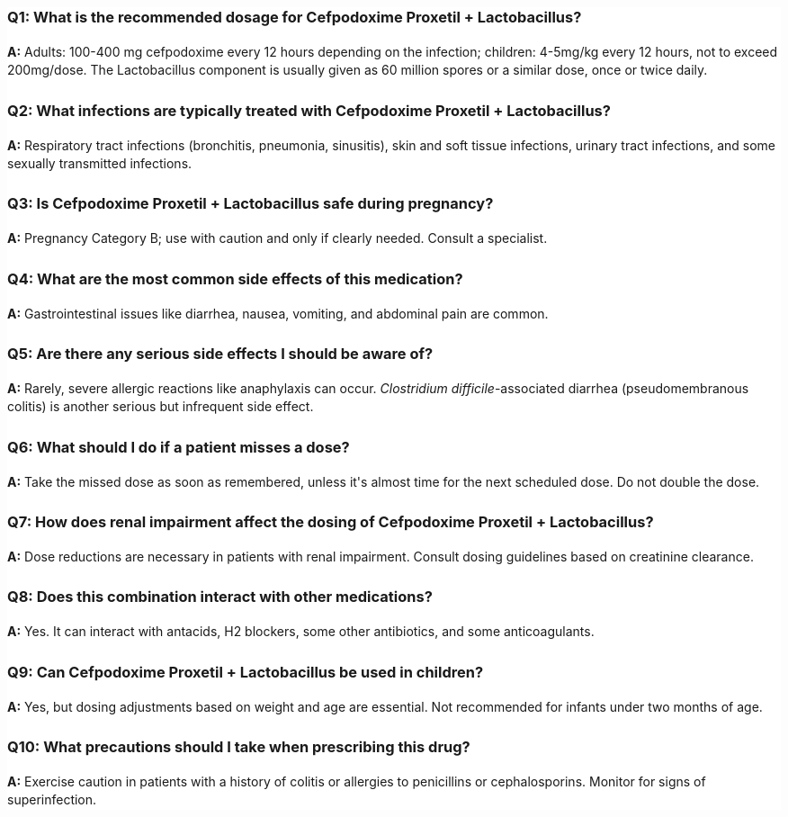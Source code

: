 ### **Q1: What is the recommended dosage for Cefpodoxime Proxetil + Lactobacillus?**

**A:** Adults: 100-400 mg cefpodoxime every 12 hours depending on the infection; children: 4-5mg/kg every 12 hours, not to exceed 200mg/dose. The Lactobacillus component is usually given as 60 million spores or a similar dose, once or twice daily.

### **Q2:  What infections are typically treated with Cefpodoxime Proxetil + Lactobacillus?**

**A:** Respiratory tract infections (bronchitis, pneumonia, sinusitis), skin and soft tissue infections, urinary tract infections, and some sexually transmitted infections.

### **Q3: Is Cefpodoxime Proxetil + Lactobacillus safe during pregnancy?**

**A:**  Pregnancy Category B; use with caution and only if clearly needed.  Consult a specialist.

### **Q4: What are the most common side effects of this medication?**

**A:** Gastrointestinal issues like diarrhea, nausea, vomiting, and abdominal pain are common.

### **Q5: Are there any serious side effects I should be aware of?**

**A:** Rarely, severe allergic reactions like anaphylaxis can occur.  *Clostridium difficile*-associated diarrhea (pseudomembranous colitis) is another serious but infrequent side effect.

### **Q6: What should I do if a patient misses a dose?**

**A:** Take the missed dose as soon as remembered, unless it's almost time for the next scheduled dose. Do not double the dose.

### **Q7:  How does renal impairment affect the dosing of Cefpodoxime Proxetil + Lactobacillus?**

**A:**  Dose reductions are necessary in patients with renal impairment. Consult dosing guidelines based on creatinine clearance.

### **Q8: Does this combination interact with other medications?**

**A:** Yes. It can interact with antacids, H2 blockers, some other antibiotics, and some anticoagulants.

### **Q9: Can Cefpodoxime Proxetil + Lactobacillus be used in children?**

**A:** Yes, but dosing adjustments based on weight and age are essential. Not recommended for infants under two months of age.


### **Q10: What precautions should I take when prescribing this drug?**

**A:** Exercise caution in patients with a history of colitis or allergies to penicillins or cephalosporins.  Monitor for signs of superinfection.

